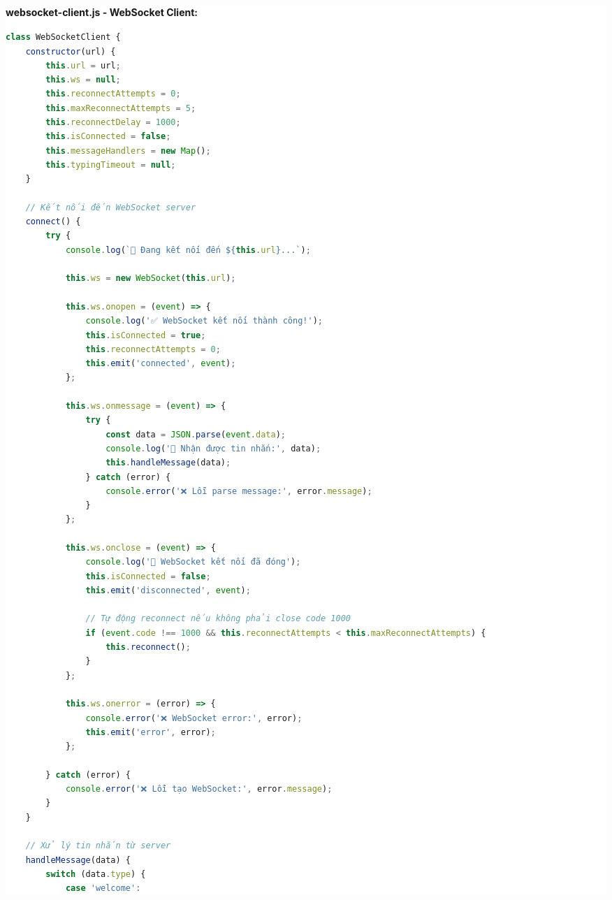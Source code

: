 **websocket-client.js - WebSocket Client:**

```javascript
class WebSocketClient {
    constructor(url) {
        this.url = url;
        this.ws = null;
        this.reconnectAttempts = 0;
        this.maxReconnectAttempts = 5;
        this.reconnectDelay = 1000;
        this.isConnected = false;
        this.messageHandlers = new Map();
        this.typingTimeout = null;
    }
    
    // Kết nối đến WebSocket server
    connect() {
        try {
            console.log(`🔗 Đang kết nối đến ${this.url}...`);
            
            this.ws = new WebSocket(this.url);
            
            this.ws.onopen = (event) => {
                console.log('✅ WebSocket kết nối thành công!');
                this.isConnected = true;
                this.reconnectAttempts = 0;
                this.emit('connected', event);
            };
            
            this.ws.onmessage = (event) => {
                try {
                    const data = JSON.parse(event.data);
                    console.log('📨 Nhận được tin nhắn:', data);
                    this.handleMessage(data);
                } catch (error) {
                    console.error('❌ Lỗi parse message:', error.message);
                }
            };
            
            this.ws.onclose = (event) => {
                console.log('👋 WebSocket kết nối đã đóng');
                this.isConnected = false;
                this.emit('disconnected', event);
                
                // Tự động reconnect nếu không phải close code 1000
                if (event.code !== 1000 && this.reconnectAttempts < this.maxReconnectAttempts) {
                    this.reconnect();
                }
            };
            
            this.ws.onerror = (error) => {
                console.error('❌ WebSocket error:', error);
                this.emit('error', error);
            };
            
        } catch (error) {
            console.error('❌ Lỗi tạo WebSocket:', error.message);
        }
    }
    
    // Xử lý tin nhắn từ server
    handleMessage(data) {
        switch (data.type) {
            case 'welcome':
```
